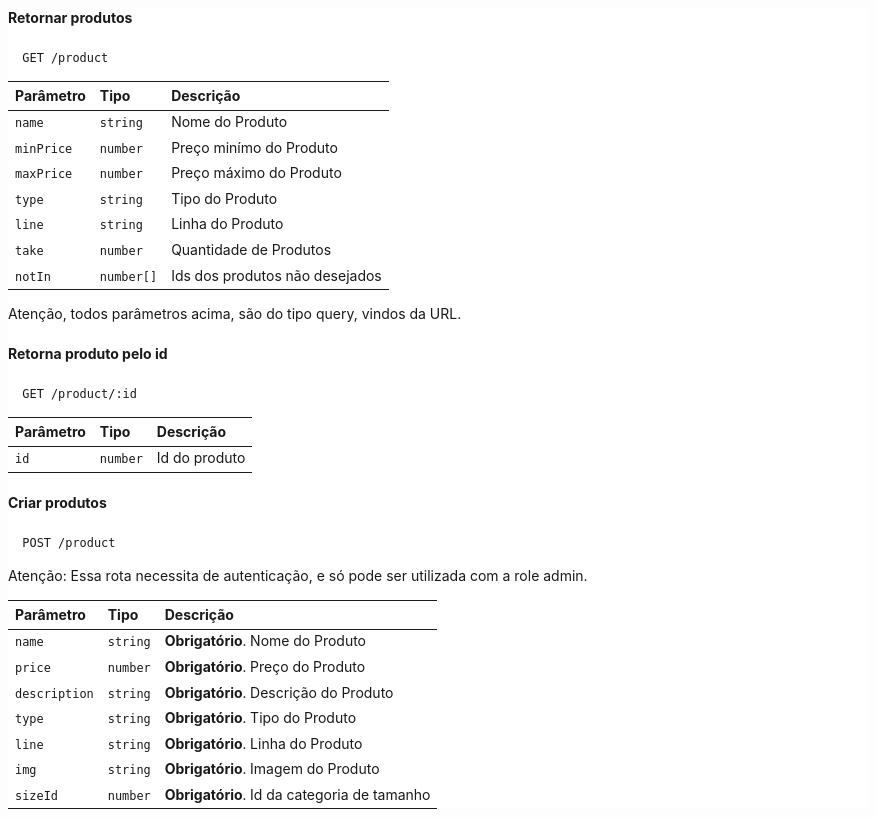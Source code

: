 #### Retornar produtos

```
  GET /product
```

| Parâmetro   | Tipo       | Descrição                                   |
| :---------- | :--------- | :------------------------------------------ |
| `name` | `string` |  Nome do Produto|
| `minPrice` | `number` |  Preço minímo do Produto|
| `maxPrice` | `number` |  Preço máximo do Produto|
| `type` | `string` | Tipo do Produto|
| `line` | `string` | Linha do Produto|
| `take` | `number` | Quantidade de Produtos |
| `notIn` | `number[]` | Ids dos produtos não desejados |

Atenção, todos parâmetros acima, são do tipo query, vindos da URL.

#### Retorna produto pelo id

```
  GET /product/:id
```

| Parâmetro   | Tipo       | Descrição                                   |
| :---------- | :--------- | :------------------------------------------ |
| `id` | `number` | Id do produto|


#### Criar produtos

```
  POST /product
```

Atenção: Essa rota necessita de autenticação, e só pode ser utilizada com a role admin.

| Parâmetro   | Tipo       | Descrição                                   |
| :---------- | :--------- | :------------------------------------------ |
| `name` | `string` | **Obrigatório**. Nome do Produto|
| `price` | `number` | **Obrigatório**. Preço do Produto|
| `description` | `string` | **Obrigatório**. Descrição do Produto|
| `type` | `string` | **Obrigatório**. Tipo do Produto|
| `line` | `string` | **Obrigatório**. Linha do Produto|
| `img` | `string` | **Obrigatório**. Imagem do Produto |
| `sizeId` | `number` | **Obrigatório**. Id da categoria de tamanho |
